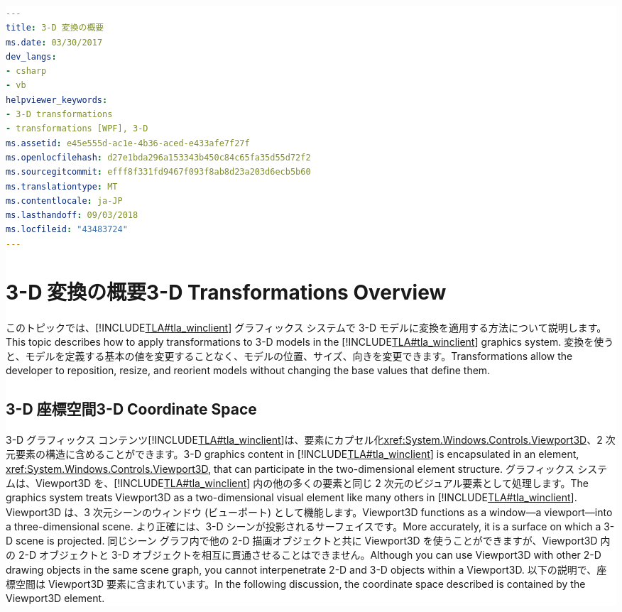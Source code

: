 ```yaml
---
title: 3-D 変換の概要
ms.date: 03/30/2017
dev_langs:
- csharp
- vb
helpviewer_keywords:
- 3-D transformations
- transformations [WPF], 3-D
ms.assetid: e45e555d-ac1e-4b36-aced-e433afe7f27f
ms.openlocfilehash: d27e1bda296a153343b450c84c65fa35d55d72f2
ms.sourcegitcommit: efff8f331fd9467f093f8ab8d23a203d6ecb5b60
ms.translationtype: MT
ms.contentlocale: ja-JP
ms.lasthandoff: 09/03/2018
ms.locfileid: "43483724"
---
```

# <a name="3-d-transformations-overview"></a><span data-ttu-id="df844-102">3-D 変換の概要</span><span class="sxs-lookup"><span data-stu-id="df844-102">3-D Transformations Overview</span></span>
<span data-ttu-id="df844-103">このトピックでは、[!INCLUDE[TLA#tla_winclient](../../../../includes/tlasharptla-winclient-md.md)] グラフィックス システムで 3-D モデルに変換を適用する方法について説明します。</span><span class="sxs-lookup"><span data-stu-id="df844-103">This topic describes how to apply transformations to 3-D models in the [!INCLUDE[TLA#tla_winclient](../../../../includes/tlasharptla-winclient-md.md)] graphics system.</span></span> <span data-ttu-id="df844-104">変換を使うと、モデルを定義する基本の値を変更することなく、モデルの位置、サイズ、向きを変更できます。</span><span class="sxs-lookup"><span data-stu-id="df844-104">Transformations allow the developer to reposition, resize, and reorient models without changing the base values that define them.</span></span>  
  

  
## <a name="3-d-coordinate-space"></a><span data-ttu-id="df844-105">3-D 座標空間</span><span class="sxs-lookup"><span data-stu-id="df844-105">3-D Coordinate Space</span></span>  
 <span data-ttu-id="df844-106">3-D グラフィックス コンテンツ[!INCLUDE[TLA#tla_winclient](../../../../includes/tlasharptla-winclient-md.md)]は、要素にカプセル化<xref:System.Windows.Controls.Viewport3D>、2 次元要素の構造に含めることができます。</span><span class="sxs-lookup"><span data-stu-id="df844-106">3-D graphics content in [!INCLUDE[TLA#tla_winclient](../../../../includes/tlasharptla-winclient-md.md)] is encapsulated in an element, <xref:System.Windows.Controls.Viewport3D>, that can participate in the two-dimensional element structure.</span></span> <span data-ttu-id="df844-107">グラフィックス システムは、Viewport3D を、[!INCLUDE[TLA#tla_winclient](../../../../includes/tlasharptla-winclient-md.md)] 内の他の多くの要素と同じ 2 次元のビジュアル要素として処理します。</span><span class="sxs-lookup"><span data-stu-id="df844-107">The graphics system treats Viewport3D as a two-dimensional visual element like many others in [!INCLUDE[TLA#tla_winclient](../../../../includes/tlasharptla-winclient-md.md)].</span></span> <span data-ttu-id="df844-108">Viewport3D は、3 次元シーンのウィンドウ (ビューポート) として機能します。</span><span class="sxs-lookup"><span data-stu-id="df844-108">Viewport3D functions as a window—a viewport—into a three-dimensional scene.</span></span> <span data-ttu-id="df844-109">より正確には、3-D シーンが投影されるサーフェイスです。</span><span class="sxs-lookup"><span data-stu-id="df844-109">More accurately, it is a surface on which a 3-D scene is projected.</span></span>  <span data-ttu-id="df844-110">同じシーン グラフ内で他の 2-D 描画オブジェクトと共に Viewport3D を使うことができますが、Viewport3D 内の 2-D オブジェクトと 3-D オブジェクトを相互に貫通させることはできません。</span><span class="sxs-lookup"><span data-stu-id="df844-110">Although you can use Viewport3D with other 2-D drawing objects in the same scene graph, you cannot interpenetrate 2-D and 3-D objects within a Viewport3D.</span></span> <span data-ttu-id="df844-111">以下の説明で、座標空間は Viewport3D 要素に含まれています。</span><span class="sxs-lookup"><span data-stu-id="df844-111">In the following discussion, the coordinate space described is contained by the Viewport3D element.</span></span>  
  